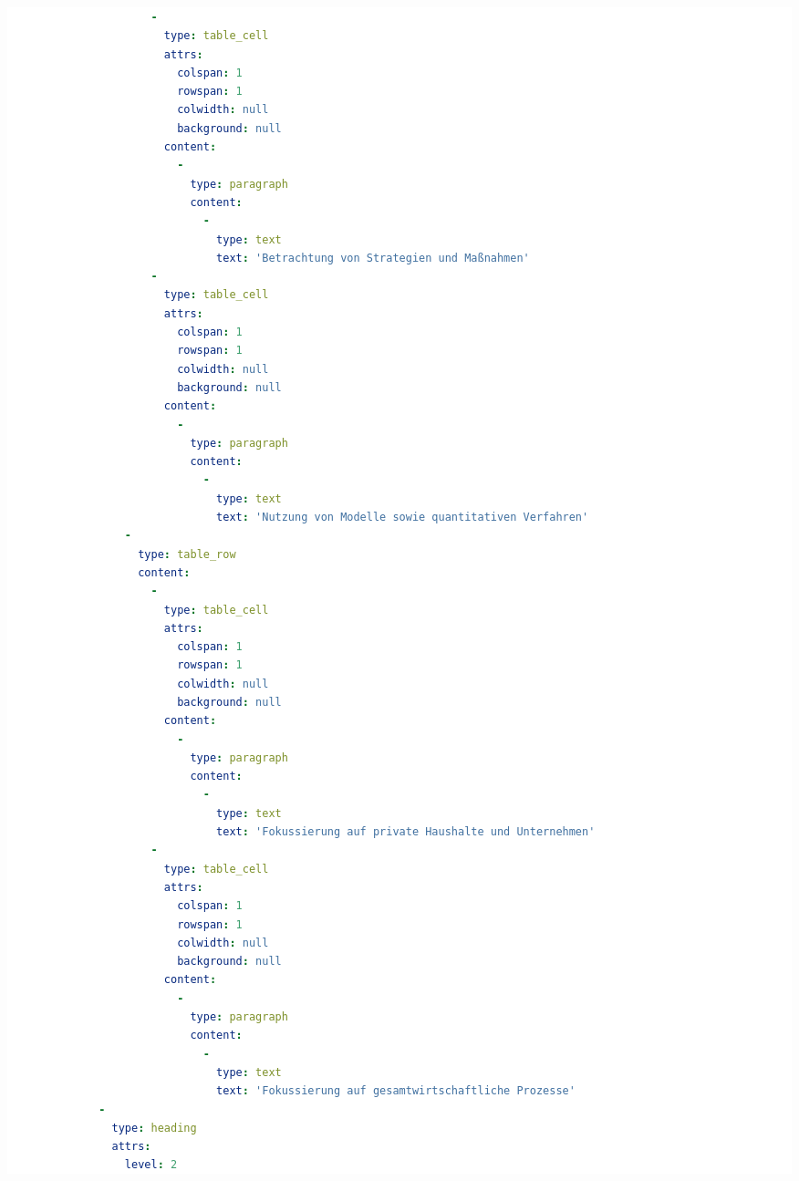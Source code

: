 ```yaml
                      -
                        type: table_cell
                        attrs:
                          colspan: 1
                          rowspan: 1
                          colwidth: null
                          background: null
                        content:
                          -
                            type: paragraph
                            content:
                              -
                                type: text
                                text: 'Betrachtung von Strategien und Maßnahmen'
                      -
                        type: table_cell
                        attrs:
                          colspan: 1
                          rowspan: 1
                          colwidth: null
                          background: null
                        content:
                          -
                            type: paragraph
                            content:
                              -
                                type: text
                                text: 'Nutzung von Modelle sowie quantitativen Verfahren'
                  -
                    type: table_row
                    content:
                      -
                        type: table_cell
                        attrs:
                          colspan: 1
                          rowspan: 1
                          colwidth: null
                          background: null
                        content:
                          -
                            type: paragraph
                            content:
                              -
                                type: text
                                text: 'Fokussierung auf private Haushalte und Unternehmen'
                      -
                        type: table_cell
                        attrs:
                          colspan: 1
                          rowspan: 1
                          colwidth: null
                          background: null
                        content:
                          -
                            type: paragraph
                            content:
                              -
                                type: text
                                text: 'Fokussierung auf gesamtwirtschaftliche Prozesse'
              -
                type: heading
                attrs:
                  level: 2
```
